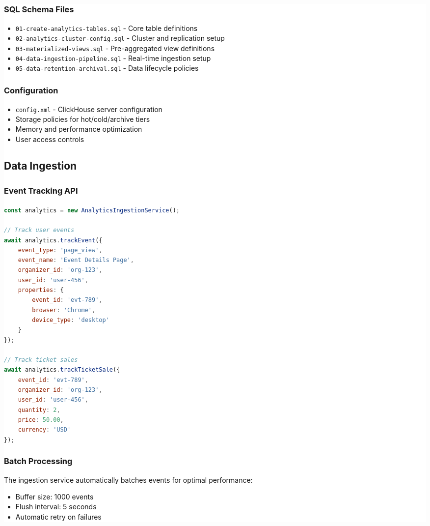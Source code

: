 ### SQL Schema Files

- `01-create-analytics-tables.sql` - Core table definitions
- `02-analytics-cluster-config.sql` - Cluster and replication setup
- `03-materialized-views.sql` - Pre-aggregated view definitions
- `04-data-ingestion-pipeline.sql` - Real-time ingestion setup
- `05-data-retention-archival.sql` - Data lifecycle policies

### Configuration

- `config.xml` - ClickHouse server configuration
- Storage policies for hot/cold/archive tiers
- Memory and performance optimization
- User access controls

## Data Ingestion

### Event Tracking API

```javascript
const analytics = new AnalyticsIngestionService();

// Track user events
await analytics.trackEvent({
    event_type: 'page_view',
    event_name: 'Event Details Page',
    organizer_id: 'org-123',
    user_id: 'user-456',
    properties: {
        event_id: 'evt-789',
        browser: 'Chrome',
        device_type: 'desktop'
    }
});

// Track ticket sales
await analytics.trackTicketSale({
    event_id: 'evt-789',
    organizer_id: 'org-123',
    user_id: 'user-456',
    quantity: 2,
    price: 50.00,
    currency: 'USD'
});
```

### Batch Processing

The ingestion service automatically batches events for optimal performance:
- Buffer size: 1000 events
- Flush interval: 5 seconds
- Automatic retry on failures

